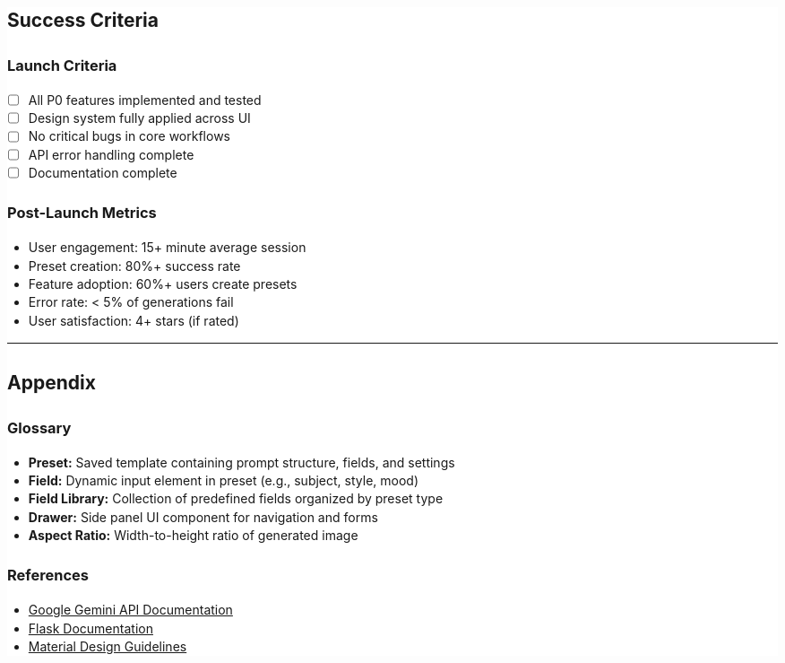 
## Success Criteria

### Launch Criteria
- [ ] All P0 features implemented and tested
- [ ] Design system fully applied across UI
- [ ] No critical bugs in core workflows
- [ ] API error handling complete
- [ ] Documentation complete

### Post-Launch Metrics
- User engagement: 15+ minute average session
- Preset creation: 80%+ success rate
- Feature adoption: 60%+ users create presets
- Error rate: < 5% of generations fail
- User satisfaction: 4+ stars (if rated)

---

## Appendix

### Glossary
- **Preset:** Saved template containing prompt structure, fields, and settings
- **Field:** Dynamic input element in preset (e.g., subject, style, mood)
- **Field Library:** Collection of predefined fields organized by preset type
- **Drawer:** Side panel UI component for navigation and forms
- **Aspect Ratio:** Width-to-height ratio of generated image

### References
- [Google Gemini API Documentation](https://ai.google.dev/)
- [Flask Documentation](https://flask.palletsprojects.com/)
- [Material Design Guidelines](https://material.io/design)
